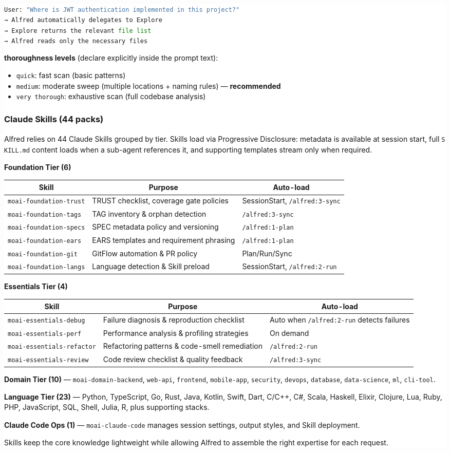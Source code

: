 ```python
User: "Where is JWT authentication implemented in this project?"
→ Alfred automatically delegates to Explore
→ Explore returns the relevant file list
→ Alfred reads only the necessary files
```

**thoroughness levels** (declare explicitly inside the prompt text):
- `quick`: fast scan (basic patterns)
- `medium`: moderate sweep (multiple locations + naming rules) — **recommended**
- `very thorough`: exhaustive scan (full codebase analysis)

### Claude Skills (44 packs)

Alfred relies on 44 Claude Skills grouped by tier. Skills load via Progressive Disclosure: metadata is available at session start, full `SKILL.md` content loads when a sub-agent references it, and supporting templates stream only when required.

**Foundation Tier (6)**

| Skill | Purpose | Auto-load |
| --- | --- | --- |
| `moai-foundation-trust` | TRUST checklist, coverage gate policies | SessionStart, `/alfred:3-sync` |
| `moai-foundation-tags` | TAG inventory & orphan detection | `/alfred:3-sync` |
| `moai-foundation-specs` | SPEC metadata policy and versioning | `/alfred:1-plan` |
| `moai-foundation-ears` | EARS templates and requirement phrasing | `/alfred:1-plan` |
| `moai-foundation-git` | GitFlow automation & PR policy | Plan/Run/Sync |
| `moai-foundation-langs` | Language detection & Skill preload | SessionStart, `/alfred:2-run` |

**Essentials Tier (4)**

| Skill | Purpose | Auto-load |
| --- | --- | --- |
| `moai-essentials-debug` | Failure diagnosis & reproduction checklist | Auto when `/alfred:2-run` detects failures |
| `moai-essentials-perf` | Performance analysis & profiling strategies | On demand |
| `moai-essentials-refactor` | Refactoring patterns & code-smell remediation | `/alfred:2-run` |
| `moai-essentials-review` | Code review checklist & quality feedback | `/alfred:3-sync` |

**Domain Tier (10)** — `moai-domain-backend`, `web-api`, `frontend`, `mobile-app`, `security`, `devops`, `database`, `data-science`, `ml`, `cli-tool`.

**Language Tier (23)** — Python, TypeScript, Go, Rust, Java, Kotlin, Swift, Dart, C/C++, C#, Scala, Haskell, Elixir, Clojure, Lua, Ruby, PHP, JavaScript, SQL, Shell, Julia, R, plus supporting stacks.

**Claude Code Ops (1)** — `moai-claude-code` manages session settings, output styles, and Skill deployment.

Skills keep the core knowledge lightweight while allowing Alfred to assemble the right expertise for each request.
